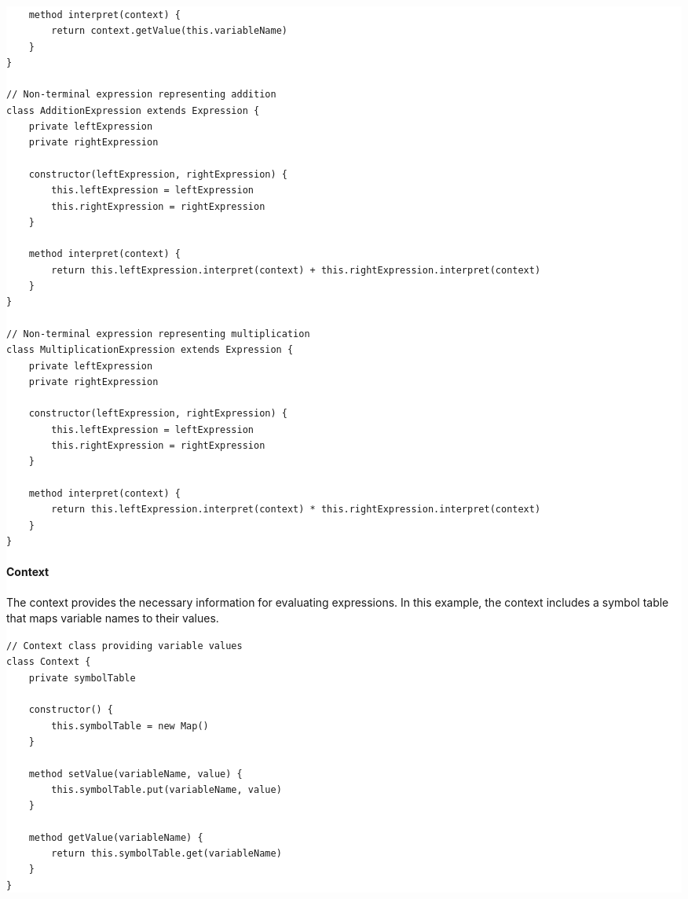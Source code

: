 ```pseudocode
    method interpret(context) {
        return context.getValue(this.variableName)
    }
}

// Non-terminal expression representing addition
class AdditionExpression extends Expression {
    private leftExpression
    private rightExpression

    constructor(leftExpression, rightExpression) {
        this.leftExpression = leftExpression
        this.rightExpression = rightExpression
    }

    method interpret(context) {
        return this.leftExpression.interpret(context) + this.rightExpression.interpret(context)
    }
}

// Non-terminal expression representing multiplication
class MultiplicationExpression extends Expression {
    private leftExpression
    private rightExpression

    constructor(leftExpression, rightExpression) {
        this.leftExpression = leftExpression
        this.rightExpression = rightExpression
    }

    method interpret(context) {
        return this.leftExpression.interpret(context) * this.rightExpression.interpret(context)
    }
}
```

#### Context

The context provides the necessary information for evaluating expressions. In this example, the context includes a symbol table that maps variable names to their values.

```pseudocode
// Context class providing variable values
class Context {
    private symbolTable

    constructor() {
        this.symbolTable = new Map()
    }

    method setValue(variableName, value) {
        this.symbolTable.put(variableName, value)
    }

    method getValue(variableName) {
        return this.symbolTable.get(variableName)
    }
}
```
